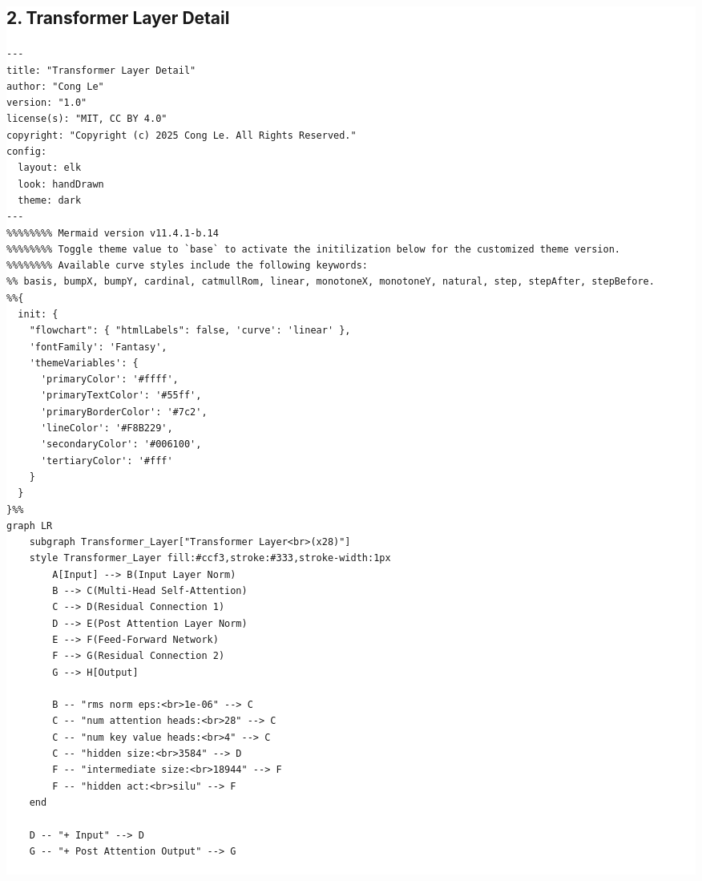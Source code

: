 
## 2. Transformer Layer Detail

```mermaid
---
title: "Transformer Layer Detail"
author: "Cong Le"
version: "1.0"
license(s): "MIT, CC BY 4.0"
copyright: "Copyright (c) 2025 Cong Le. All Rights Reserved."
config:
  layout: elk
  look: handDrawn
  theme: dark
---
%%%%%%%% Mermaid version v11.4.1-b.14
%%%%%%%% Toggle theme value to `base` to activate the initilization below for the customized theme version.
%%%%%%%% Available curve styles include the following keywords:
%% basis, bumpX, bumpY, cardinal, catmullRom, linear, monotoneX, monotoneY, natural, step, stepAfter, stepBefore.
%%{
  init: {
    "flowchart": { "htmlLabels": false, 'curve': 'linear' },
    'fontFamily': 'Fantasy',
    'themeVariables': {
      'primaryColor': '#ffff',
      'primaryTextColor': '#55ff',
      'primaryBorderColor': '#7c2',
      'lineColor': '#F8B229',
      'secondaryColor': '#006100',
      'tertiaryColor': '#fff'
    }
  }
}%%
graph LR
    subgraph Transformer_Layer["Transformer Layer<br>(x28)"]
    style Transformer_Layer fill:#ccf3,stroke:#333,stroke-width:1px
        A[Input] --> B(Input Layer Norm)
        B --> C(Multi-Head Self-Attention)
        C --> D(Residual Connection 1)
        D --> E(Post Attention Layer Norm)
        E --> F(Feed-Forward Network)
        F --> G(Residual Connection 2)
        G --> H[Output]

        B -- "rms norm eps:<br>1e-06" --> C
        C -- "num attention heads:<br>28" --> C
        C -- "num key value heads:<br>4" --> C
        C -- "hidden size:<br>3584" --> D
        F -- "intermediate size:<br>18944" --> F
        F -- "hidden act:<br>silu" --> F
    end

    D -- "+ Input" --> D
    G -- "+ Post Attention Output" --> G
    
```
